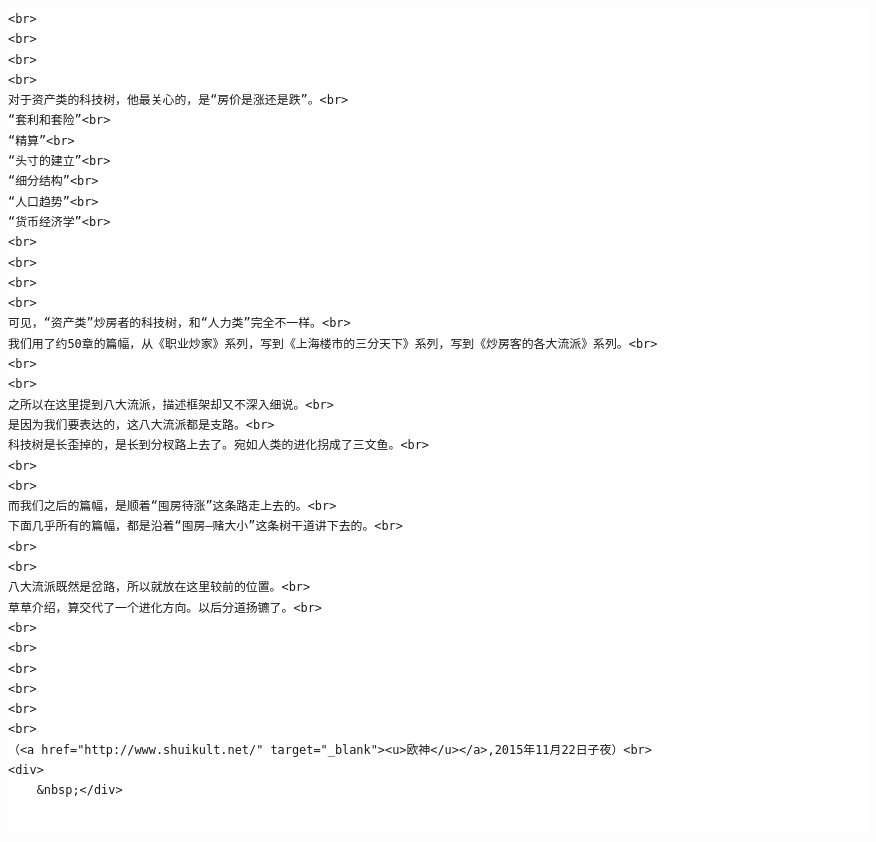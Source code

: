 	<br>
	<br>
	<br>
	<br>
	对于资产类的科技树，他最关心的，是“房价是涨还是跌”。<br>
	“套利和套险”<br>
	“精算”<br>
	“头寸的建立”<br>
	“细分结构”<br>
	“人口趋势”<br>
	“货币经济学”<br>
	<br>
	<br>
	<br>
	<br>
	可见，“资产类”炒房者的科技树，和“人力类”完全不一样。<br>
	我们用了约50章的篇幅，从《职业炒家》系列，写到《上海楼市的三分天下》系列，写到《炒房客的各大流派》系列。<br>
	<br>
	<br>
	之所以在这里提到八大流派，描述框架却又不深入细说。<br>
	是因为我们要表达的，这八大流派都是支路。<br>
	科技树是长歪掉的，是长到分杈路上去了。宛如人类的进化拐成了三文鱼。<br>
	<br>
	<br>
	而我们之后的篇幅，是顺着“囤房待涨”这条路走上去的。<br>
	下面几乎所有的篇幅，都是沿着“囤房—赌大小”这条树干道讲下去的。<br>
	<br>
	<br>
	八大流派既然是岔路，所以就放在这里较前的位置。<br>
	草草介绍，算交代了一个进化方向。以后分道扬镳了。<br>
	<br>
	<br>
	<br>
	<br>
	<br>
	<br>
	（<a href="http://www.shuikult.net/" target="_blank"><u>欧神</u></a>,2015年11月22日子夜）<br>
	<div>
		&nbsp;</div>
</div>
<br>

   </section>
